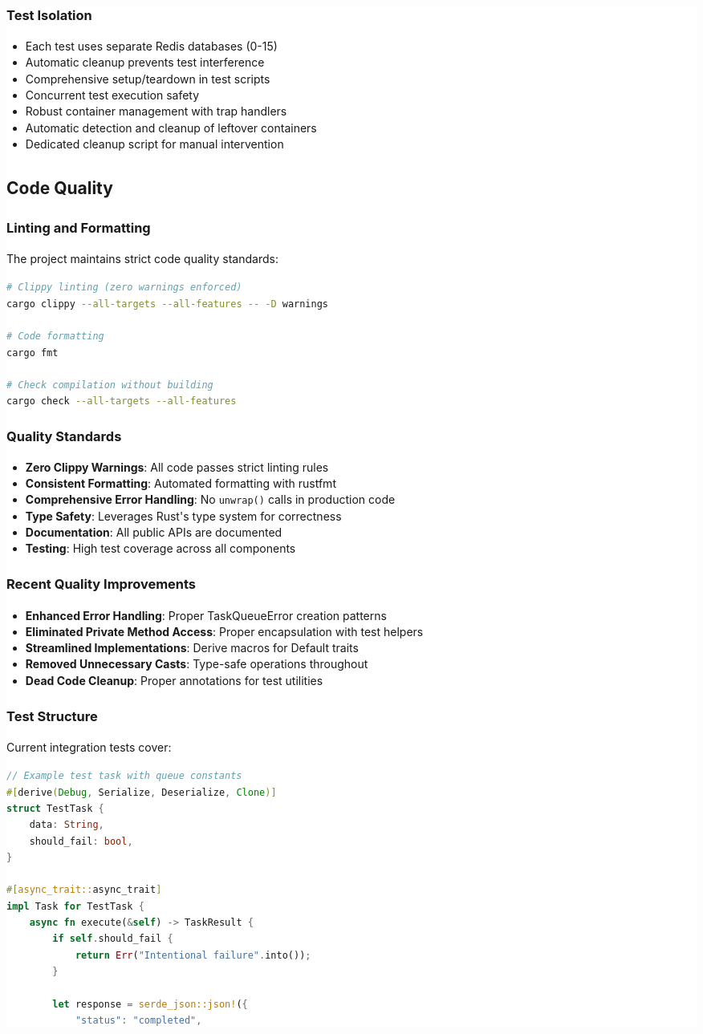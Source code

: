 ### Test Isolation

- Each test uses separate Redis databases (0-15)
- Automatic cleanup prevents test interference
- Comprehensive setup/teardown in test scripts
- Concurrent test execution safety
- Robust container management with trap handlers
- Automatic detection and cleanup of leftover containers
- Dedicated cleanup script for manual intervention

## Code Quality

### Linting and Formatting

The project maintains strict code quality standards:

```bash
# Clippy linting (zero warnings enforced)
cargo clippy --all-targets --all-features -- -D warnings

# Code formatting
cargo fmt

# Check compilation without building
cargo check --all-targets --all-features
```

### Quality Standards

- **Zero Clippy Warnings**: All code passes strict linting rules
- **Consistent Formatting**: Automated formatting with rustfmt
- **Comprehensive Error Handling**: No `unwrap()` calls in production code
- **Type Safety**: Leverages Rust's type system for correctness
- **Documentation**: All public APIs are documented
- **Testing**: High test coverage across all components

### Recent Quality Improvements

- **Enhanced Error Handling**: Proper TaskQueueError creation patterns
- **Eliminated Private Method Access**: Proper encapsulation with test helpers
- **Streamlined Implementations**: Derive macros for Default traits
- **Removed Unnecessary Casts**: Type-safe operations throughout
- **Dead Code Cleanup**: Proper annotations for test utilities

### Test Structure

Current integration tests cover:

```rust
// Example test task with queue constants
#[derive(Debug, Serialize, Deserialize, Clone)]
struct TestTask {
    data: String,
    should_fail: bool,
}

#[async_trait::async_trait]
impl Task for TestTask {
    async fn execute(&self) -> TaskResult {
        if self.should_fail {
            return Err("Intentional failure".into());
        }
        
        let response = serde_json::json!({
            "status": "completed",
```